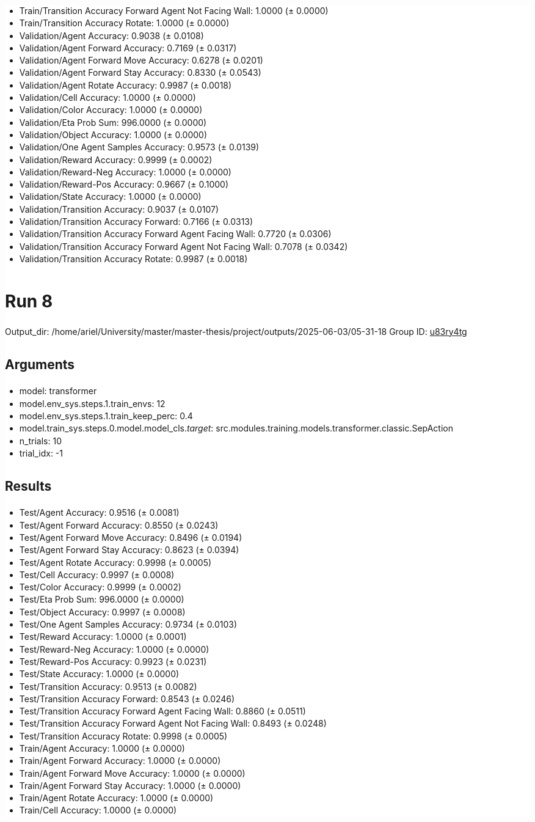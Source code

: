 - Train/Transition Accuracy Forward Agent Not Facing Wall: 1.0000 (± 0.0000)
- Train/Transition Accuracy Rotate: 1.0000 (± 0.0000)
- Validation/Agent Accuracy: 0.9038 (± 0.0108)
- Validation/Agent Forward Accuracy: 0.7169 (± 0.0317)
- Validation/Agent Forward Move Accuracy: 0.6278 (± 0.0201)
- Validation/Agent Forward Stay Accuracy: 0.8330 (± 0.0543)
- Validation/Agent Rotate Accuracy: 0.9987 (± 0.0018)
- Validation/Cell Accuracy: 1.0000 (± 0.0000)
- Validation/Color Accuracy: 1.0000 (± 0.0000)
- Validation/Eta Prob Sum: 996.0000 (± 0.0000)
- Validation/Object Accuracy: 1.0000 (± 0.0000)
- Validation/One Agent Samples Accuracy: 0.9573 (± 0.0139)
- Validation/Reward Accuracy: 0.9999 (± 0.0002)
- Validation/Reward-Neg Accuracy: 1.0000 (± 0.0000)
- Validation/Reward-Pos Accuracy: 0.9667 (± 0.1000)
- Validation/State Accuracy: 1.0000 (± 0.0000)
- Validation/Transition Accuracy: 0.9037 (± 0.0107)
- Validation/Transition Accuracy Forward: 0.7166 (± 0.0313)
- Validation/Transition Accuracy Forward Agent Facing Wall: 0.7720 (± 0.0306)
- Validation/Transition Accuracy Forward Agent Not Facing Wall: 0.7078 (± 0.0342)
- Validation/Transition Accuracy Rotate: 0.9987 (± 0.0018)


# Run 8
Output_dir: /home/ariel/University/master/master-thesis/project/outputs/2025-06-03/05-31-18
Group ID: [u83ry4tg](https://wandb.ai/a-ebersberger-tu-delft/Thesis/groups/u83ry4tg/workspace)
## Arguments
- model: transformer
- model.env_sys.steps.1.train_envs: 12
- model.env_sys.steps.1.train_keep_perc: 0.4
- model.train_sys.steps.0.model.model_cls._target_: src.modules.training.models.transformer.classic.SepAction
- n_trials: 10
- trial_idx: -1

## Results
- Test/Agent Accuracy: 0.9516 (± 0.0081)
- Test/Agent Forward Accuracy: 0.8550 (± 0.0243)
- Test/Agent Forward Move Accuracy: 0.8496 (± 0.0194)
- Test/Agent Forward Stay Accuracy: 0.8623 (± 0.0394)
- Test/Agent Rotate Accuracy: 0.9998 (± 0.0005)
- Test/Cell Accuracy: 0.9997 (± 0.0008)
- Test/Color Accuracy: 0.9999 (± 0.0002)
- Test/Eta Prob Sum: 996.0000 (± 0.0000)
- Test/Object Accuracy: 0.9997 (± 0.0008)
- Test/One Agent Samples Accuracy: 0.9734 (± 0.0103)
- Test/Reward Accuracy: 1.0000 (± 0.0001)
- Test/Reward-Neg Accuracy: 1.0000 (± 0.0000)
- Test/Reward-Pos Accuracy: 0.9923 (± 0.0231)
- Test/State Accuracy: 1.0000 (± 0.0000)
- Test/Transition Accuracy: 0.9513 (± 0.0082)
- Test/Transition Accuracy Forward: 0.8543 (± 0.0246)
- Test/Transition Accuracy Forward Agent Facing Wall: 0.8860 (± 0.0511)
- Test/Transition Accuracy Forward Agent Not Facing Wall: 0.8493 (± 0.0248)
- Test/Transition Accuracy Rotate: 0.9998 (± 0.0005)
- Train/Agent Accuracy: 1.0000 (± 0.0000)
- Train/Agent Forward Accuracy: 1.0000 (± 0.0000)
- Train/Agent Forward Move Accuracy: 1.0000 (± 0.0000)
- Train/Agent Forward Stay Accuracy: 1.0000 (± 0.0000)
- Train/Agent Rotate Accuracy: 1.0000 (± 0.0000)
- Train/Cell Accuracy: 1.0000 (± 0.0000)